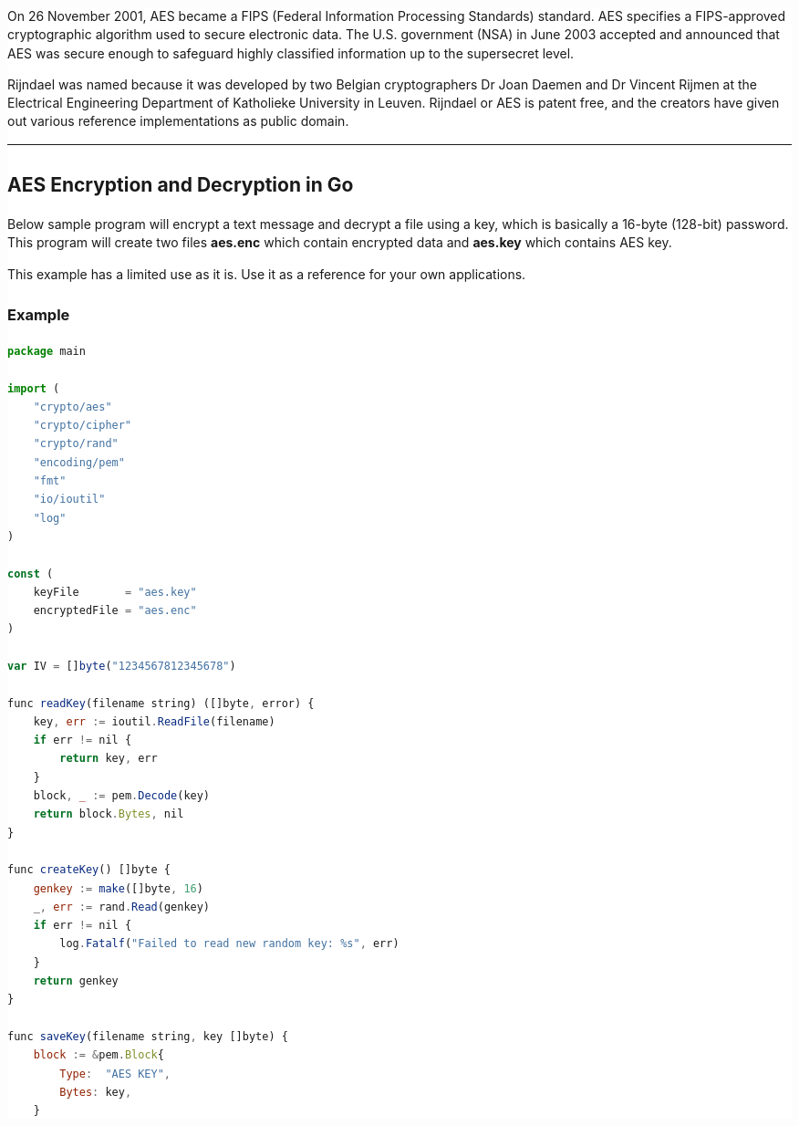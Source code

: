 On 26 November 2001, AES became a FIPS (Federal Information Processing Standards) standard. AES specifies a FIPS-approved cryptographic algorithm used to secure electronic data. The U.S. government (NSA) in June 2003 accepted and announced that AES was secure enough to safeguard highly classified information up to the supersecret level.

Rijndael was named because it was developed by two Belgian cryptographers Dr Joan Daemen and Dr Vincent Rijmen at the Electrical Engineering Department of Katholieke University in Leuven. Rijndael or AES is patent free, and the creators have given out various reference implementations as public domain.

---

## AES Encryption and Decryption in Go

Below sample program will encrypt a text message and decrypt a file using a key, which is basically a 16-byte (128-bit) password. This program will create two files **aes.enc** which contain encrypted data and **aes.key** which contains AES key.

This example has a limited use as it is. Use it as a reference for your own applications.

### Example

```jsx
package main

import (
	"crypto/aes"
	"crypto/cipher"
	"crypto/rand"
	"encoding/pem"
	"fmt"
	"io/ioutil"
	"log"
)

const (
	keyFile       = "aes.key"
	encryptedFile = "aes.enc"
)

var IV = []byte("1234567812345678")

func readKey(filename string) ([]byte, error) {
	key, err := ioutil.ReadFile(filename)
	if err != nil {
		return key, err
	}
	block, _ := pem.Decode(key)
	return block.Bytes, nil
}

func createKey() []byte {
	genkey := make([]byte, 16)
	_, err := rand.Read(genkey)
	if err != nil {
		log.Fatalf("Failed to read new random key: %s", err)
	}
	return genkey
}

func saveKey(filename string, key []byte) {
	block := &pem.Block{
		Type:  "AES KEY",
		Bytes: key,
	}
```
